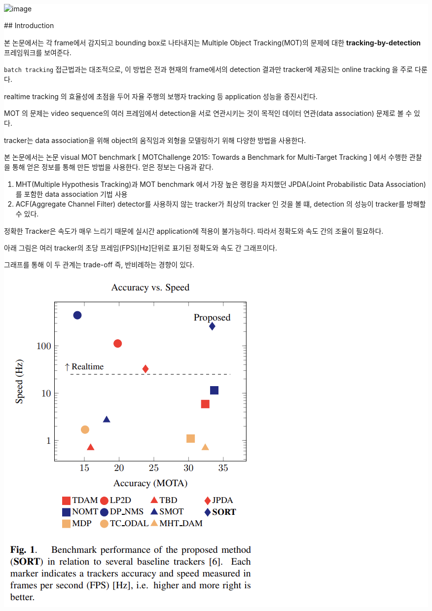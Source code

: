   ![image](https://media.vlpt.us/images/mkcl88/post/0880b3cf-10de-4b05-98f8-f64e1e35d0d2/image.png)




## Introduction

본 논문에서는 각 frame에서 감지되고 bounding box로 나타내지는 Multiple Object Tracking(MOT)의 문제에 대한 **tracking-by-detection** 프레임워크를 보여준다.

`batch tracking` 접근법과는 대조적으로, 이 방법은 전과 현재의 frame에서의 detection 결과만 tracker에 제공되는 online tracking 을 주로 다룬다.

realtime tracking 의 효율성에 초점을 두어 자율 주행의 보행자 tracking 등 application 성능을 증진시킨다.

MOT 의 문제는 video sequence의 여러 프레임에서 detection을 서로 연관시키는 것이 목적인 데이터 연관(data association) 문제로 볼 수 있다. 

tracker는 data association을 위해 object의 움직임과 외형을 모델링하기 위해 다양한 방법을 사용한다.

본 논문에서는 논문 visual MOT benchmark [ MOTChallenge 2015: Towards a Benchmark for Multi-Target Tracking ] 에서 
수행한 관찰을 통해 얻은 정보를 통해 만든 방법을 사용한다. 얻은 정보는 다음과 같다.
1. MHT(Multiple Hypothesis Tracking)과 MOT benchmark 에서 가장 높은 랭킹을 차지했던 JPDA(Joint Probabilistic Data Association) 를 포함한 data association 기법 사용
2. ACF(Aggregate Channel Filter) detector를 사용하지 않는 tracker가 최상의 tracker 인 것을 볼 떄, detection 의 성능이 tracker를 방해할 수 있다.


정확한 Tracker은 속도가 매우 느리기 때문에 실시간 application에 적용이 불가능하다. 따라서 정확도와 속도 간의 조율이 필요하다.

아래 그림은 여러 tracker의 초당 프레임(FPS)[Hz]단위로 표기된 정확도와 속도 간 그래프이다. 

그래프를 통해 이 두 관계는 trade-off 즉, 반비례하는 경향이 있다.

![image](/assets/img/2021-09-08/accspe.png)